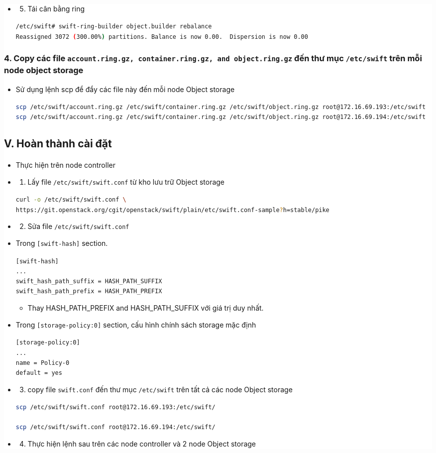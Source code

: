 - 5. Tái cân bằng ring

  ```sh
  /etc/swift# swift-ring-builder object.builder rebalance
  Reassigned 3072 (300.00%) partitions. Balance is now 0.00.  Dispersion is now 0.00
  ```
  
### 4. Copy các file `account.ring.gz, container.ring.gz, and object.ring.gz` đến thư mục `/etc/swift` trên mỗi node object storage
- Sử dụng lệnh scp để đẩy các file này đến mỗi node Object storage

  ```sh
  scp /etc/swift/account.ring.gz /etc/swift/container.ring.gz /etc/swift/object.ring.gz root@172.16.69.193:/etc/swift
  scp /etc/swift/account.ring.gz /etc/swift/container.ring.gz /etc/swift/object.ring.gz root@172.16.69.194:/etc/swift
  ```

## V. Hoàn thành cài đặt
- Thực hiện trên node controller
- 1. Lấy file `/etc/swift/swift.conf` từ kho lưu trữ Object storage

  ```sh
  curl -o /etc/swift/swift.conf \
  https://git.openstack.org/cgit/openstack/swift/plain/etc/swift.conf-sample?h=stable/pike
  ```
  
- 2. Sửa file `/etc/swift/swift.conf`
- Trong `[swift-hash]` section.

  ```sh
  [swift-hash]
  ...
  swift_hash_path_suffix = HASH_PATH_SUFFIX
  swift_hash_path_prefix = HASH_PATH_PREFIX
  ```
  
  - Thay HASH_PATH_PREFIX and HASH_PATH_SUFFIX với giá trị duy nhất.
  
- Trong `[storage-policy:0]` section, cấu hình chính sách storage mặc định

  ```sh
  [storage-policy:0]
  ...
  name = Policy-0
  default = yes
  ```
  
- 3. copy file `swift.conf` đến thư mục `/etc/swift` trên tất cả các node Object storage

  ```sh
  scp /etc/swift/swift.conf root@172.16.69.193:/etc/swift/
  
  scp /etc/swift/swift.conf root@172.16.69.194:/etc/swift/
  ```
  
- 4. Thực hiện lệnh sau trên các node controller và 2 node Object storage
